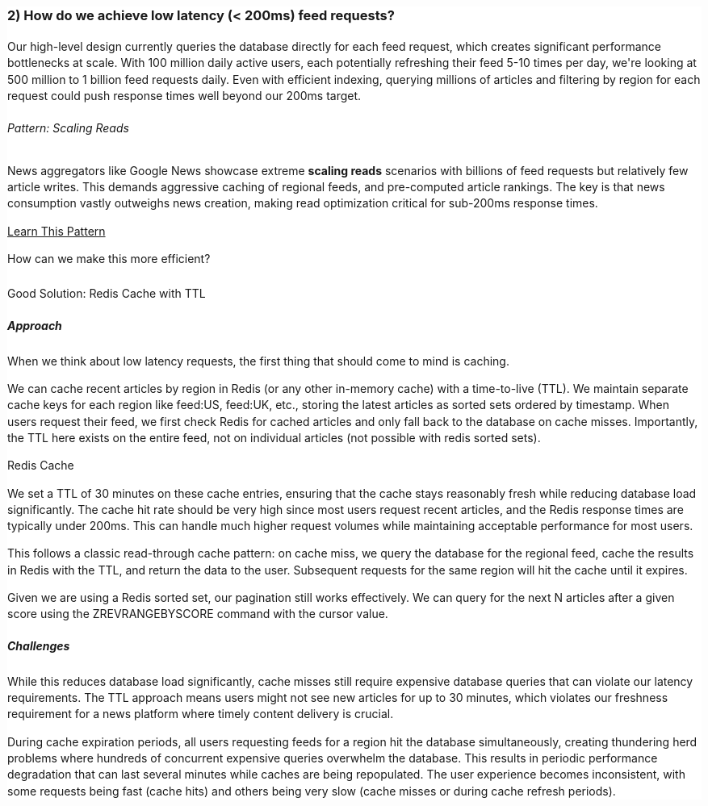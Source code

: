 ### 2) How do we achieve low latency (< 200ms) feed requests?

Our high-level design currently queries the database directly for each feed request, which creates significant performance bottlenecks at scale. With 100 million daily active users, each potentially refreshing their feed 5-10 times per day, we're looking at 500 million to 1 billion feed requests daily. Even with efficient indexing, querying millions of articles and filtering by region for each request could push response times well beyond our 200ms target.

###### Pattern: Scaling Reads

News aggregators like Google News showcase extreme **scaling reads** scenarios with billions of feed requests but relatively few article writes. This demands aggressive caching of regional feeds, and pre-computed article rankings. The key is that news consumption vastly outweighs news creation, making read optimization critical for sub-200ms response times.

[Learn This Pattern](https://www.hellointerview.com/learn/system-design/patterns/scaling-reads)

How can we make this more efficient?

### 

Good Solution: Redis Cache with TTL

##### Approach

When we think about low latency requests, the first thing that should come to mind is caching.

We can cache recent articles by region in Redis (or any other in-memory cache) with a time-to-live (TTL). We maintain separate cache keys for each region like feed:US, feed:UK, etc., storing the latest articles as sorted sets ordered by timestamp. When users request their feed, we first check Redis for cached articles and only fall back to the database on cache misses. Importantly, the TTL here exists on the entire feed, not on individual articles (not possible with redis sorted sets).

Redis Cache

We set a TTL of 30 minutes on these cache entries, ensuring that the cache stays reasonably fresh while reducing database load significantly. The cache hit rate should be very high since most users request recent articles, and the Redis response times are typically under 200ms. This can handle much higher request volumes while maintaining acceptable performance for most users.

This follows a classic read-through cache pattern: on cache miss, we query the database for the regional feed, cache the results in Redis with the TTL, and return the data to the user. Subsequent requests for the same region will hit the cache until it expires.

Given we are using a Redis sorted set, our pagination still works effectively. We can query for the next N articles after a given score using the ZREVRANGEBYSCORE command with the cursor value.

##### Challenges

While this reduces database load significantly, cache misses still require expensive database queries that can violate our latency requirements. The TTL approach means users might not see new articles for up to 30 minutes, which violates our freshness requirement for a news platform where timely content delivery is crucial.

During cache expiration periods, all users requesting feeds for a region hit the database simultaneously, creating thundering herd problems where hundreds of concurrent expensive queries overwhelm the database. This results in periodic performance degradation that can last several minutes while caches are being repopulated. The user experience becomes inconsistent, with some requests being fast (cache hits) and others being very slow (cache misses or during cache refresh periods).
